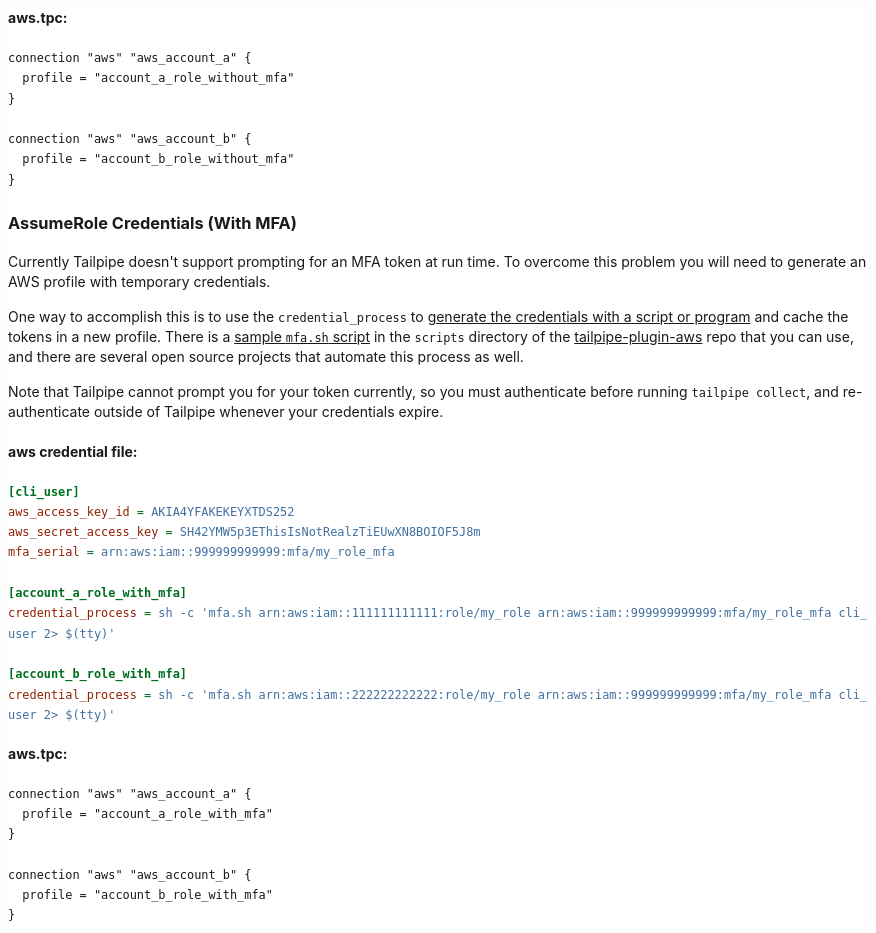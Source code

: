 #### aws.tpc:

```hcl
connection "aws" "aws_account_a" {
  profile = "account_a_role_without_mfa"
}

connection "aws" "aws_account_b" {
  profile = "account_b_role_without_mfa"
}
```

### AssumeRole Credentials (With MFA)

Currently Tailpipe doesn't support prompting for an MFA token at run time. To overcome this problem you will need to generate an AWS profile with temporary credentials.

One way to accomplish this is to use the `credential_process` to [generate the credentials with a script or program](https://docs.aws.amazon.com/cli/latest/userguide/cli-configure-sourcing-external.html) and cache the tokens in a new profile. There is a [sample `mfa.sh` script](https://raw.githubusercontent.com/turbot/tailpipe-plugin-aws/main/scripts/mfa.sh) in the `scripts` directory of the [tailpipe-plugin-aws](https://github.com/turbot/tailpipe-plugin-aws) repo that you can use, and there are several open source projects that automate this process as well.

Note that Tailpipe cannot prompt you for your token currently, so you must authenticate before running `tailpipe collect`, and re-authenticate outside of Tailpipe whenever your credentials expire.

#### aws credential file:

```ini
[cli_user]
aws_access_key_id = AKIA4YFAKEKEYXTDS252
aws_secret_access_key = SH42YMW5p3EThisIsNotRealzTiEUwXN8BOIOF5J8m
mfa_serial = arn:aws:iam::999999999999:mfa/my_role_mfa

[account_a_role_with_mfa]
credential_process = sh -c 'mfa.sh arn:aws:iam::111111111111:role/my_role arn:aws:iam::999999999999:mfa/my_role_mfa cli_user 2> $(tty)'

[account_b_role_with_mfa]
credential_process = sh -c 'mfa.sh arn:aws:iam::222222222222:role/my_role arn:aws:iam::999999999999:mfa/my_role_mfa cli_user 2> $(tty)'
```

#### aws.tpc:

```hcl
connection "aws" "aws_account_a" {
  profile = "account_a_role_with_mfa"
}

connection "aws" "aws_account_b" {
  profile = "account_b_role_with_mfa"
}
```
